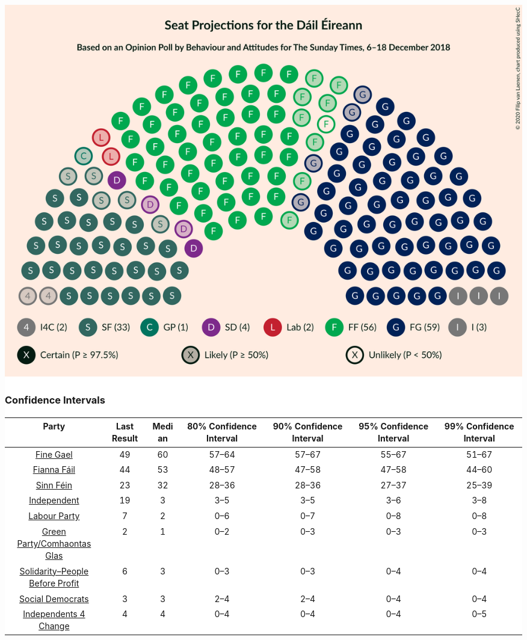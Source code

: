 ![Graph with seating plan not yet produced](2018-12-18-BehaviourandAttitudes-seating-plan.png "Seating Plan")

### Confidence Intervals

| Party | Last Result | Median | 80% Confidence Interval | 90% Confidence Interval | 95% Confidence Interval | 99% Confidence Interval |
|:-----:|:-----------:|:------:|:-----------------------:|:-----------------------:|:-----------------------:|:-----------------------:|
| <a href="#fine-gael">Fine Gael</a> | 49 | 60 | 57–64 |57–67 |55–67 |51–67 |
| <a href="#fianna-fáil">Fianna Fáil</a> | 44 | 53 | 48–57 |47–58 |47–58 |44–60 |
| <a href="#sinn-féin">Sinn Féin</a> | 23 | 32 | 28–36 |28–36 |27–37 |25–39 |
| <a href="#independent">Independent</a> | 19 | 3 | 3–5 |3–5 |3–6 |3–8 |
| <a href="#labour-party">Labour Party</a> | 7 | 2 | 0–6 |0–7 |0–8 |0–8 |
| <a href="#green-party/comhaontas-glas">Green Party/Comhaontas Glas</a> | 2 | 1 | 0–2 |0–3 |0–3 |0–3 |
| <a href="#solidarity–people-before-profit">Solidarity–People Before Profit</a> | 6 | 3 | 0–3 |0–3 |0–4 |0–4 |
| <a href="#social-democrats">Social Democrats</a> | 3 | 3 | 2–4 |2–4 |0–4 |0–4 |
| <a href="#independents-4-change">Independents 4 Change</a> | 4 | 4 | 0–4 |0–4 |0–4 |0–5 |
